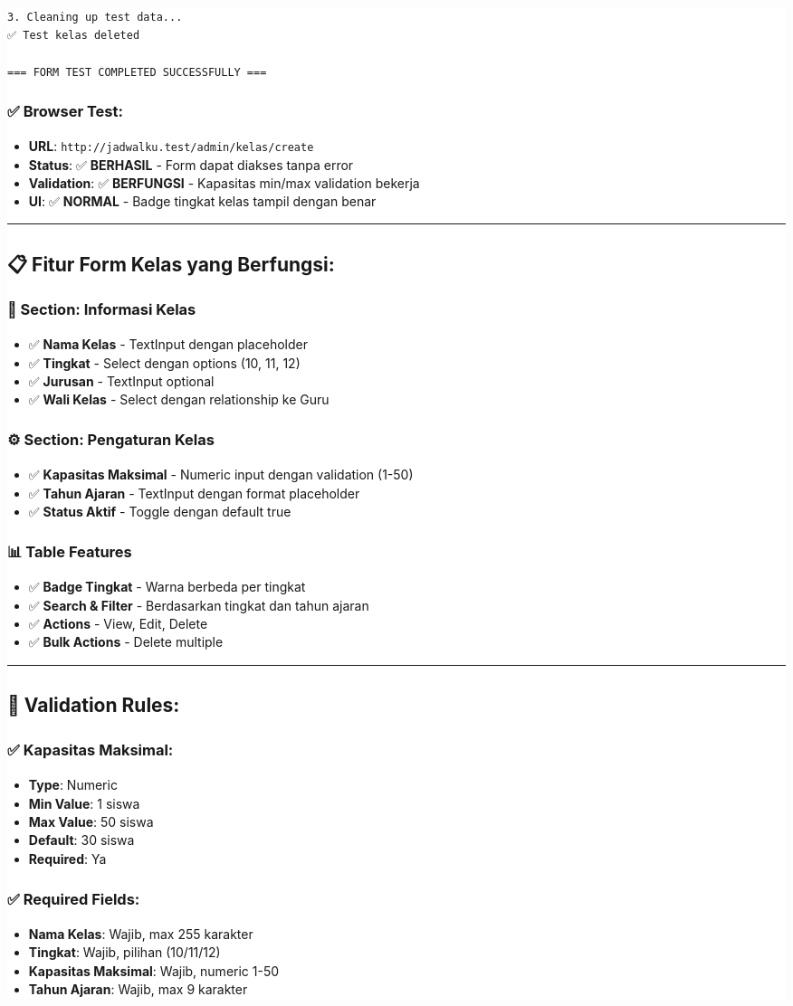 ```
3. Cleaning up test data...
✅ Test kelas deleted

=== FORM TEST COMPLETED SUCCESSFULLY ===
```

### **✅ Browser Test:**
- **URL**: `http://jadwalku.test/admin/kelas/create`
- **Status**: ✅ **BERHASIL** - Form dapat diakses tanpa error
- **Validation**: ✅ **BERFUNGSI** - Kapasitas min/max validation bekerja
- **UI**: ✅ **NORMAL** - Badge tingkat kelas tampil dengan benar

---

## 📋 **Fitur Form Kelas yang Berfungsi:**

### **📝 Section: Informasi Kelas**
- ✅ **Nama Kelas** - TextInput dengan placeholder
- ✅ **Tingkat** - Select dengan options (10, 11, 12)
- ✅ **Jurusan** - TextInput optional
- ✅ **Wali Kelas** - Select dengan relationship ke Guru

### **⚙️ Section: Pengaturan Kelas**
- ✅ **Kapasitas Maksimal** - Numeric input dengan validation (1-50)
- ✅ **Tahun Ajaran** - TextInput dengan format placeholder
- ✅ **Status Aktif** - Toggle dengan default true

### **📊 Table Features**
- ✅ **Badge Tingkat** - Warna berbeda per tingkat
- ✅ **Search & Filter** - Berdasarkan tingkat dan tahun ajaran
- ✅ **Actions** - View, Edit, Delete
- ✅ **Bulk Actions** - Delete multiple

---

## 🎯 **Validation Rules:**

### **✅ Kapasitas Maksimal:**
- **Type**: Numeric
- **Min Value**: 1 siswa
- **Max Value**: 50 siswa
- **Default**: 30 siswa
- **Required**: Ya

### **✅ Required Fields:**
- **Nama Kelas**: Wajib, max 255 karakter
- **Tingkat**: Wajib, pilihan (10/11/12)
- **Kapasitas Maksimal**: Wajib, numeric 1-50
- **Tahun Ajaran**: Wajib, max 9 karakter
